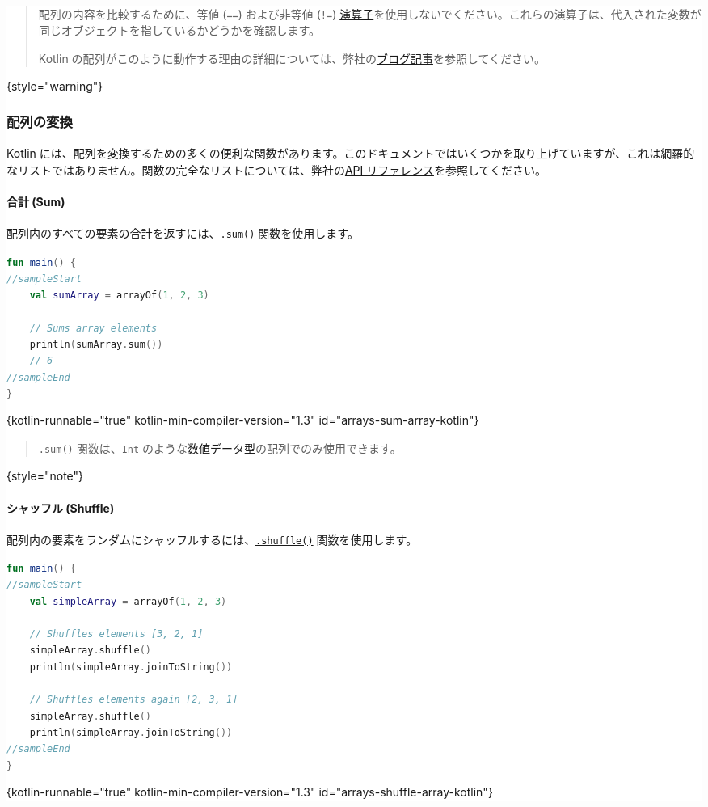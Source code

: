 > 配列の内容を比較するために、等値 (`==`) および非等値 (`!=`) [演算子](equality.md#structural-equality)を使用しないでください。これらの演算子は、代入された変数が同じオブジェクトを指しているかどうかを確認します。
> 
> Kotlin の配列がこのように動作する理由の詳細については、弊社の[ブログ記事](https://blog.jetbrains.com/kotlin/2015/09/feedback-request-limitations-on-data-classes/#Appendix.Comparingarrays)を参照してください。
> 
{style="warning"}

### 配列の変換

Kotlin には、配列を変換するための多くの便利な関数があります。このドキュメントではいくつかを取り上げていますが、これは網羅的なリストではありません。関数の完全なリストについては、弊社の[API リファレンス](https://kotlinlang.org/api/latest/jvm/stdlib/kotlin/-array/)を参照してください。

#### 合計 (Sum)

配列内のすべての要素の合計を返すには、[`.sum()`](https://kotlinlang.org/api/latest/jvm/stdlib/kotlin.collections/sum.html) 関数を使用します。

```Kotlin
fun main() {
//sampleStart
    val sumArray = arrayOf(1, 2, 3)

    // Sums array elements
    println(sumArray.sum())
    // 6
//sampleEnd
}
```
{kotlin-runnable="true" kotlin-min-compiler-version="1.3" id="arrays-sum-array-kotlin"}

> `.sum()` 関数は、`Int` のような[数値データ型](numbers.md)の配列でのみ使用できます。
>
{style="note"}

#### シャッフル (Shuffle)

配列内の要素をランダムにシャッフルするには、[`.shuffle()`](https://kotlinlang.org/api/latest/jvm/stdlib/kotlin.collections/shuffle.html) 関数を使用します。

```Kotlin
fun main() {
//sampleStart
    val simpleArray = arrayOf(1, 2, 3)

    // Shuffles elements [3, 2, 1]
    simpleArray.shuffle()
    println(simpleArray.joinToString())

    // Shuffles elements again [2, 3, 1]
    simpleArray.shuffle()
    println(simpleArray.joinToString())
//sampleEnd
}
```
{kotlin-runnable="true" kotlin-min-compiler-version="1.3" id="arrays-shuffle-array-kotlin"}


[//]: # (title: 配列)